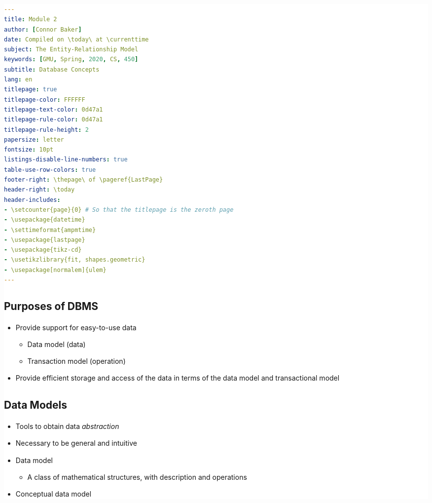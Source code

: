 ```yaml
---
title: Module 2
author: [Connor Baker]
date: Compiled on \today\ at \currenttime
subject: The Entity-Relationship Model
keywords: [GMU, Spring, 2020, CS, 450]
subtitle: Database Concepts
lang: en
titlepage: true
titlepage-color: FFFFFF
titlepage-text-color: 0d47a1
titlepage-rule-color: 0d47a1
titlepage-rule-height: 2
papersize: letter
fontsize: 10pt
listings-disable-line-numbers: true
table-use-row-colors: true
footer-right: \thepage\ of \pageref{LastPage}
header-right: \today
header-includes:
- \setcounter{page}{0} # So that the titlepage is the zeroth page
- \usepackage{datetime}
- \settimeformat{ampmtime}
- \usepackage{lastpage}
- \usepackage{tikz-cd}
- \usetikzlibrary{fit, shapes.geometric}
- \usepackage[normalem]{ulem}
---
```


## Purposes of DBMS

- Provide support for easy-to-use data
  
  - Data model (data)
  
  - Transaction model (operation)

- Provide efficient storage and access of the data in terms of the data model and transactional model

## Data Models

- Tools to obtain data *abstraction*

- Necessary to be general and intuitive

- Data model
  
  - A class of mathematical structures, with description and operations

- Conceptual data model
  